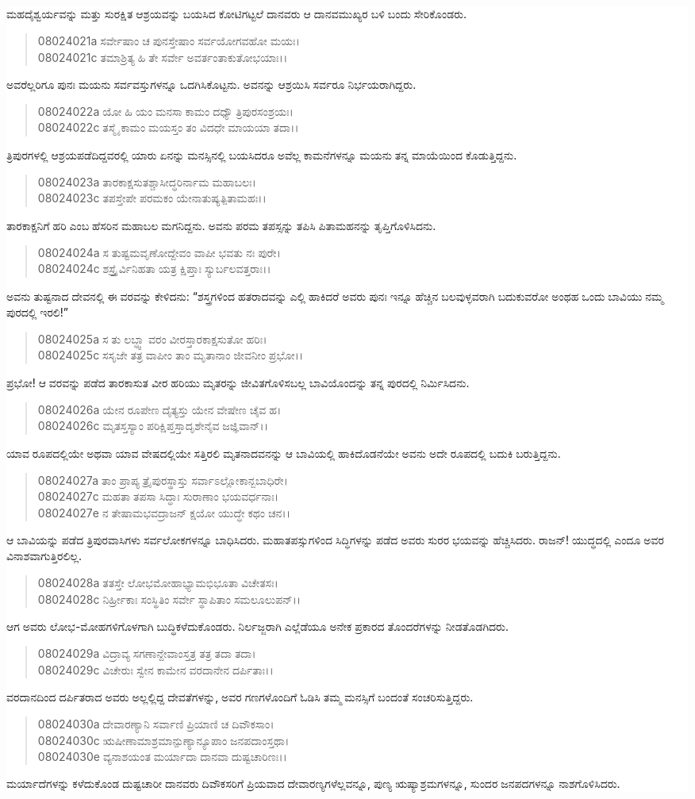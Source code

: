 ಮಹದೈಶ್ವರ್ಯವನ್ನು ಮತ್ತು ಸುರಕ್ಷಿತ ಆಶ್ರಯವನ್ನು ಬಯಸಿದ ಕೋಟಿಗಟ್ಟಲೆ ದಾನವರು ಆ ದಾನವಮುಖ್ಯರ ಬಳಿ ಬಂದು ಸೇರಿಕೊಂಡರು.

> 08024021a ಸರ್ವೇಷಾಂ ಚ ಪುನಸ್ತೇಷಾಂ ಸರ್ವಯೋಗವಹೋ ಮಯಃ।   
08024021c ತಮಾಶ್ರಿತ್ಯ ಹಿ ತೇ ಸರ್ವೇ ಅವರ್ತಂತಾಕುತೋಭಯಾಃ।।

ಅವರೆಲ್ಲರಿಗೂ ಪುನಃ ಮಯನು ಸರ್ವವಸ್ತುಗಳನ್ನೂ ಒದಗಿಸಿಕೊಟ್ಟನು. ಅವನನ್ನು ಆಶ್ರಯಿಸಿ ಸರ್ವರೂ ನಿರ್ಭಯರಾಗಿದ್ದರು.

> 08024022a ಯೋ ಹಿ ಯಂ ಮನಸಾ ಕಾಮಂ ದಧ್ಯೌ ತ್ರಿಪುರಸಂಶ್ರಯಃ।   
08024022c ತಸ್ಮೈ ಕಾಮಂ ಮಯಸ್ತಂ ತಂ ವಿದಧೇ ಮಾಯಯಾ ತದಾ।।

ತ್ರಿಪುರಗಳಲ್ಲಿ ಆಶ್ರಯಪಡೆದಿದ್ದವರಲ್ಲಿ ಯಾರು ಏನನ್ನು ಮನಸ್ಸಿನಲ್ಲಿ ಬಯಸಿದರೂ ಅವೆಲ್ಲ ಕಾಮನೆಗಳನ್ನೂ ಮಯನು ತನ್ನ ಮಾಯೆಯಿಂದ ಕೊಡುತ್ತಿದ್ದನು.

> 08024023a ತಾರಕಾಕ್ಷಸುತಶ್ಚಾಸೀದ್ಧರಿರ್ನಾಮ ಮಹಾಬಲಃ।   
08024023c ತಪಸ್ತೇಪೇ ಪರಮಕಂ ಯೇನಾತುಷ್ಯತ್ಪಿತಾಮಹಃ।।

ತಾರಕಾಕ್ಷನಿಗೆ ಹರಿ ಎಂಬ ಹೆಸರಿನ ಮಹಾಬಲ ಮಗನಿದ್ದನು. ಅವನು ಪರಮ ತಪಸ್ಸನ್ನು ತಪಿಸಿ ಪಿತಾಮಹನನ್ನು ತೃಪ್ತಿಗೊಳಿಸಿದನು.

> 08024024a ಸ ತುಷ್ಟಮವೃಣೋದ್ದೇವಂ ವಾಪೀ ಭವತು ನಃ ಪುರೇ।   
08024024c ಶಸ್ತ್ರೈರ್ವಿನಿಹತಾ ಯತ್ರ ಕ್ಷಿಪ್ತಾಃ ಸ್ಯುರ್ಬಲವತ್ತರಾಃ।।

ಅವನು ತುಷ್ಟನಾದ ದೇವನಲ್ಲಿ ಈ ವರವನ್ನು ಕೇಳಿದನು: “ಶಸ್ತ್ರಗಳಿಂದ ಹತರಾದವನ್ನು ಎಲ್ಲಿ ಹಾಕಿದರೆ ಅವರು ಪುನಃ ಇನ್ನೂ ಹೆಚ್ಚಿನ ಬಲವುಳ್ಳವರಾಗಿ ಬದುಕುವರೋ ಅಂಥಹ ಒಂದು ಬಾವಿಯು ನಮ್ಮ ಪುರದಲ್ಲಿ ಇರಲಿ!”

> 08024025a ಸ ತು ಲಬ್ಧ್ವಾ ವರಂ ವೀರಸ್ತಾರಕಾಕ್ಷಸುತೋ ಹರಿಃ।   
08024025c ಸಸೃಜೇ ತತ್ರ ವಾಪೀಂ ತಾಂ ಮೃತಾನಾಂ ಜೀವನೀಂ ಪ್ರಭೋ।।

ಪ್ರಭೋ! ಆ ವರವನ್ನು ಪಡೆದ ತಾರಕಾಸುತ ವೀರ ಹರಿಯು ಮೃತರನ್ನು ಜೀವಿತಗೊಳಿಸಬಲ್ಲ ಬಾವಿಯೊಂದನ್ನು ತನ್ನ ಪುರದಲ್ಲಿ ನಿರ್ಮಿಸಿದನು.

> 08024026a ಯೇನ ರೂಪೇಣ ದೈತ್ಯಸ್ತು ಯೇನ ವೇಷೇಣ ಚೈವ ಹ।   
08024026c ಮೃತಸ್ತಸ್ಯಾಂ ಪರಿಕ್ಷಿಪ್ತಸ್ತಾದೃಶೇನೈವ ಜಜ್ಞಿವಾನ್।।

ಯಾವ ರೂಪದಲ್ಲಿಯೇ ಅಥವಾ ಯಾವ ವೇಷದಲ್ಲಿಯೇ ಸತ್ತಿರಲಿ ಮೃತನಾದವನನ್ನು ಆ ಬಾವಿಯಲ್ಲಿ ಹಾಕಿದೊಡನೆಯೇ ಅವನು ಅದೇ ರೂಪದಲ್ಲಿ ಬದುಕಿ ಬರುತ್ತಿದ್ದನು.

> 08024027a ತಾಂ ಪ್ರಾಪ್ಯ ತ್ರೈಪುರಸ್ಥಾಸ್ತು ಸರ್ವಾಽಲ್ಲೋಕಾನ್ಬಬಾಧಿರೇ।   
08024027c ಮಹತಾ ತಪಸಾ ಸಿದ್ಧಾಃ ಸುರಾಣಾಂ ಭಯವರ್ಧನಾಃ।  
08024027e ನ ತೇಷಾಮಭವದ್ರಾಜನ್ ಕ್ಷಯೋ ಯುದ್ಧೇ ಕಥಂ ಚನ।।

ಆ ಬಾವಿಯನ್ನು ಪಡೆದ ತ್ರಿಪುರವಾಸಿಗಳು ಸರ್ವಲೋಕಗಳನ್ನೂ ಬಾಧಿಸಿದರು. ಮಹಾತಪಸ್ಸುಗಳಿಂದ ಸಿದ್ಧಿಗಳನ್ನು ಪಡೆದ ಅವರು ಸುರರ ಭಯವನ್ನು ಹೆಚ್ಚಿಸಿದರು. ರಾಜನ್! ಯುದ್ಧದಲ್ಲಿ ಎಂದೂ ಅವರ ವಿನಾಶವಾಗುತ್ತಿರಲಿಲ್ಲ.

> 08024028a ತತಸ್ತೇ ಲೋಭಮೋಹಾಭ್ಯಾಮಭಿಭೂತಾ ವಿಚೇತಸಃ।  
08024028c ನಿರ್ಹ್ರೀಕಾಃ ಸಂಸ್ಥಿತಿಂ ಸರ್ವೇ ಸ್ಥಾಪಿತಾಂ ಸಮಲೂಲುಪನ್।।

ಆಗ ಅವರು ಲೋಭ-ಮೋಹಗಳಿಗೊಳಗಾಗಿ ಬುದ್ಧಿಕಳೆದುಕೊಂಡರು. ನಿರ್ಲಜ್ಜರಾಗಿ ಎಲ್ಲೆಡೆಯೂ ಅನೇಕ ಪ್ರಕಾರದ ತೊಂದರೆಗಳನ್ನು ನೀಡತೊಡಗಿದರು.

> 08024029a ವಿದ್ರಾವ್ಯ ಸಗಣಾನ್ದೇವಾಂಸ್ತತ್ರ ತತ್ರ ತದಾ ತದಾ।  
08024029c ವಿಚೇರುಃ ಸ್ವೇನ ಕಾಮೇನ ವರದಾನೇನ ದರ್ಪಿತಾಃ।।

ವರದಾನದಿಂದ ದರ್ಪಿತರಾದ ಅವರು ಅಲ್ಲಲ್ಲಿದ್ದ ದೇವತೆಗಳನ್ನು, ಅವರ ಗಣಗಳೊಂದಿಗೆ ಓಡಿಸಿ ತಮ್ಮ ಮನಸ್ಸಿಗೆ ಬಂದಂತೆ ಸಂಚರಿಸುತ್ತಿದ್ದರು.

> 08024030a ದೇವಾರಣ್ಯಾನಿ ಸರ್ವಾಣಿ ಪ್ರಿಯಾಣಿ ಚ ದಿವೌಕಸಾಂ।  
08024030c ಋಷೀಣಾಮಾಶ್ರಮಾನ್ಪುಣ್ಯಾನ್ಯೂಪಾಂ ಜನಪದಾಂಸ್ತಥಾ।   
08024030e ವ್ಯನಾಶಯಂತ ಮರ್ಯಾದಾ ದಾನವಾ ದುಷ್ಟಚಾರಿಣಃ।।

ಮರ್ಯಾದೆಗಳನ್ನು ಕಳೆದುಕೊಂಡ ದುಷ್ಟಚಾರೀ ದಾನವರು ದಿವೌಕಸರಿಗೆ ಪ್ರಿಯವಾದ ದೇವಾರಣ್ಯಗಳೆಲ್ಲವನ್ನೂ, ಪುಣ್ಯ ಋಷ್ಯಾಶ್ರಮಗಳನ್ನೂ, ಸುಂದರ ಜನಪದಗಳನ್ನೂ ನಾಶಗೊಳಿಸಿದರು.
